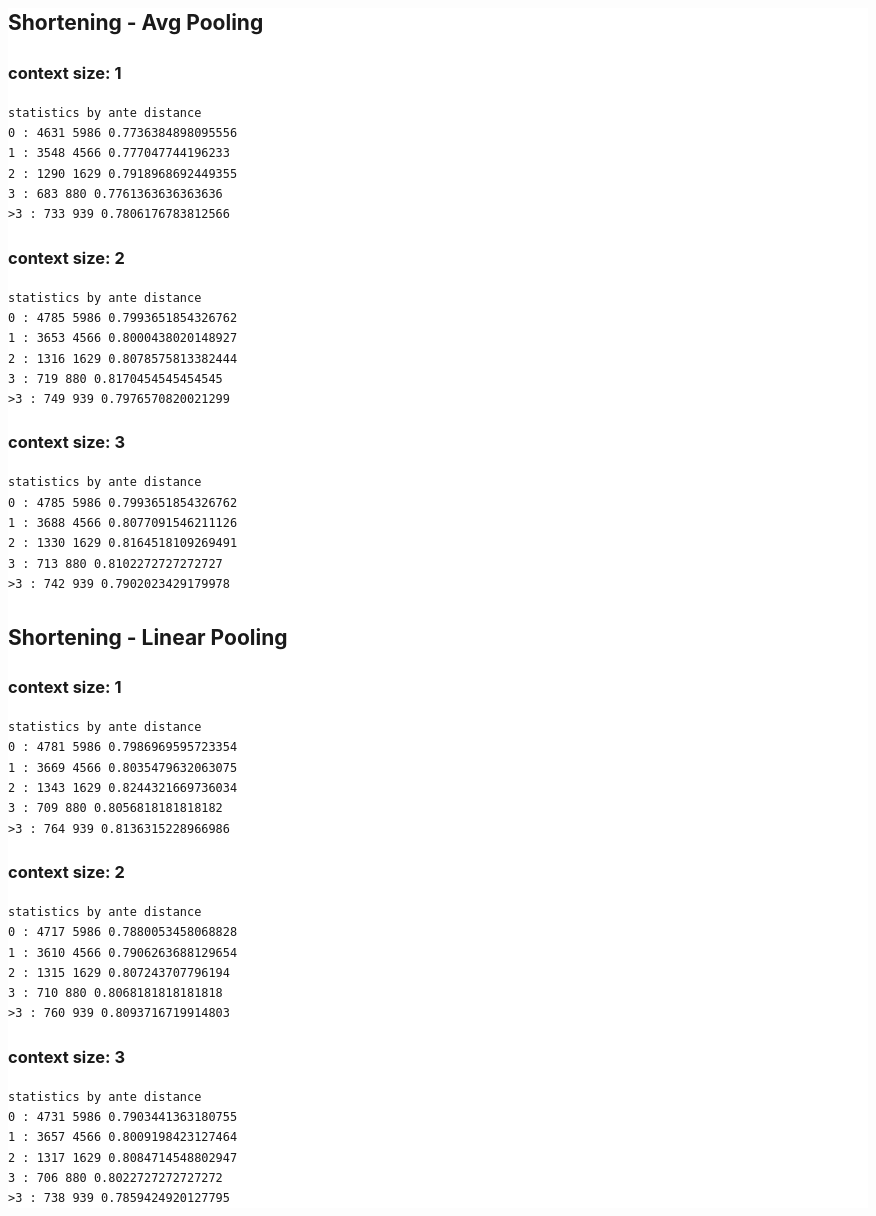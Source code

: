 ## Shortening - Avg Pooling

### context size: 1
```
statistics by ante distance
0 : 4631 5986 0.7736384898095556
1 : 3548 4566 0.777047744196233
2 : 1290 1629 0.7918968692449355
3 : 683 880 0.7761363636363636
>3 : 733 939 0.7806176783812566
```
### context size: 2
```
statistics by ante distance
0 : 4785 5986 0.7993651854326762
1 : 3653 4566 0.8000438020148927
2 : 1316 1629 0.8078575813382444
3 : 719 880 0.8170454545454545
>3 : 749 939 0.7976570820021299
```
### context size: 3
```
statistics by ante distance
0 : 4785 5986 0.7993651854326762
1 : 3688 4566 0.8077091546211126
2 : 1330 1629 0.8164518109269491
3 : 713 880 0.8102272727272727
>3 : 742 939 0.7902023429179978
```

## Shortening - Linear Pooling

### context size: 1
```
statistics by ante distance
0 : 4781 5986 0.7986969595723354
1 : 3669 4566 0.8035479632063075
2 : 1343 1629 0.8244321669736034
3 : 709 880 0.8056818181818182
>3 : 764 939 0.8136315228966986
```
### context size: 2
```
statistics by ante distance
0 : 4717 5986 0.7880053458068828
1 : 3610 4566 0.7906263688129654
2 : 1315 1629 0.807243707796194
3 : 710 880 0.8068181818181818
>3 : 760 939 0.8093716719914803
```
### context size: 3
```
statistics by ante distance
0 : 4731 5986 0.7903441363180755
1 : 3657 4566 0.8009198423127464
2 : 1317 1629 0.8084714548802947
3 : 706 880 0.8022727272727272
>3 : 738 939 0.7859424920127795 
```
